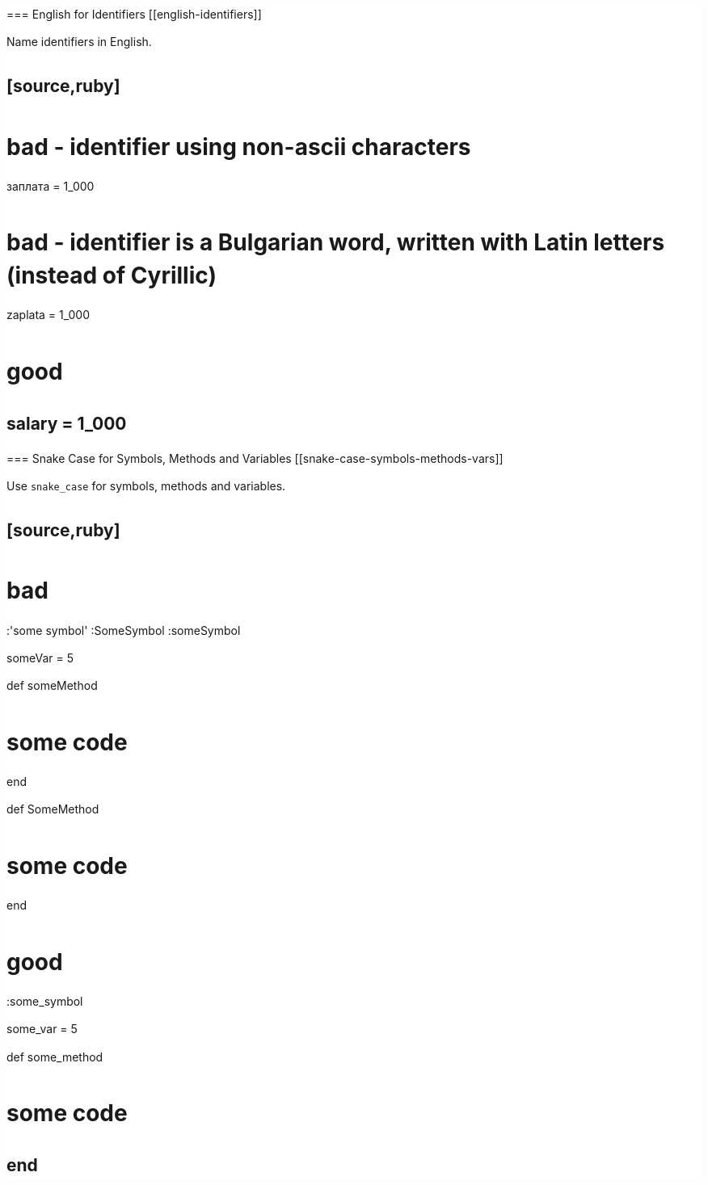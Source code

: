 === English for Identifiers [[english-identifiers]]

Name identifiers in English.

[source,ruby]
----
# bad - identifier using non-ascii characters
заплата = 1_000

# bad - identifier is a Bulgarian word, written with Latin letters (instead of Cyrillic)
zaplata = 1_000

# good
salary = 1_000
----

=== Snake Case for Symbols, Methods and Variables [[snake-case-symbols-methods-vars]]

Use `snake_case` for symbols, methods and variables.

[source,ruby]
----
# bad
:'some symbol'
:SomeSymbol
:someSymbol

someVar = 5

def someMethod
  # some code
end

def SomeMethod
  # some code
end

# good
:some_symbol

some_var = 5

def some_method
  # some code
end
----
